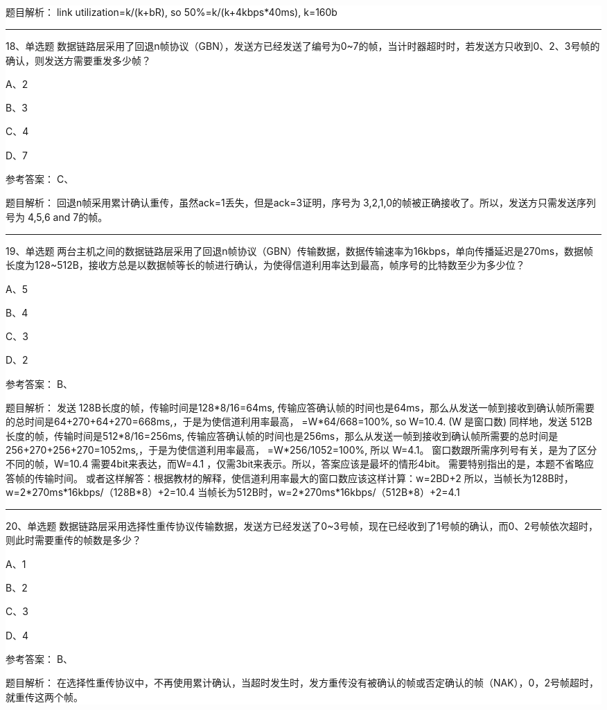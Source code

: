 题目解析： link utilization=k/(k+bR), so 50%=k/(k+4kbps\*40ms), k=160b
  
* * *
  
18、单选题
数据链路层采用了回退n帧协议（GBN），发送方已经发送了编号为0~7的帧，当计时器超时时，若发送方只收到0、2、3号帧的确认，则发送方需要重发多少帧？
  
A、2
  
B、3
  
C、4
  
D、7
  
参考答案： C、
  
题目解析： 回退n帧采用累计确认重传，虽然ack=1丢失，但是ack=3证明，序号为 3,2,1,0的帧被正确接收了。所以，发送方只需发送序列号为 4,5,6 and 7的帧。
  
* * *
  
19、单选题
两台主机之间的数据链路层采用了回退n帧协议（GBN）传输数据，数据传输速率为16kbps，单向传播延迟是270ms，数据帧长度为128~512B，接收方总是以数据帧等长的帧进行确认，为使得信道利用率达到最高，帧序号的比特数至少为多少位？
  
A、5
  
B、4
  
C、3
  
D、2
  
参考答案： B、
  
题目解析： 发送 128B长度的帧，传输时间是128\*8/16=64ms, 传输应答确认帧的时间也是64ms，那么从发送一帧到接收到确认帧所需要的总时间是64+270+64+270=668ms,，于是为使信道利用率最高， =W\*64/668=100%, so W=10.4. (W 是窗口数)
同样地，发送 512B长度的帧，传输时间是512\*8/16=256ms, 传输应答确认帧的时间也是256ms，那么从发送一帧到接收到确认帧所需要的总时间是256+270+256+270=1052ms,，于是为使信道利用率最高， =W\*256/1052=100%, 所以 W=4.1。
窗口数跟所需序列号有关，是为了区分不同的帧，W=10.4 需要4bit来表达，而W=4.1 ，仅需3bit来表示。所以，答案应该是最坏的情形4bit。
需要特别指出的是，本题不省略应答帧的传输时间。
或者这样解答：根据教材的解释，使信道利用率最大的窗口数应该这样计算：w=2BD+2
所以，当帧长为128B时，w=2\*270ms\*16kbps/（128B\*8）+2=10.4
当帧长为512B时，w=2\*270ms\*16kbps/（512B\*8）+2=4.1
  
* * *
  
20、单选题
数据链路层采用选择性重传协议传输数据，发送方已经发送了0~3号帧，现在已经收到了1号帧的确认，而0、2号帧依次超时，则此时需要重传的帧数是多少？
  
A、1
  
B、2
  
C、3
  
D、4
  
参考答案： B、
  
题目解析： 在选择性重传协议中，不再使用累计确认，当超时发生时，发方重传没有被确认的帧或否定确认的帧（NAK），0，2号帧超时，就重传这两个帧。
  